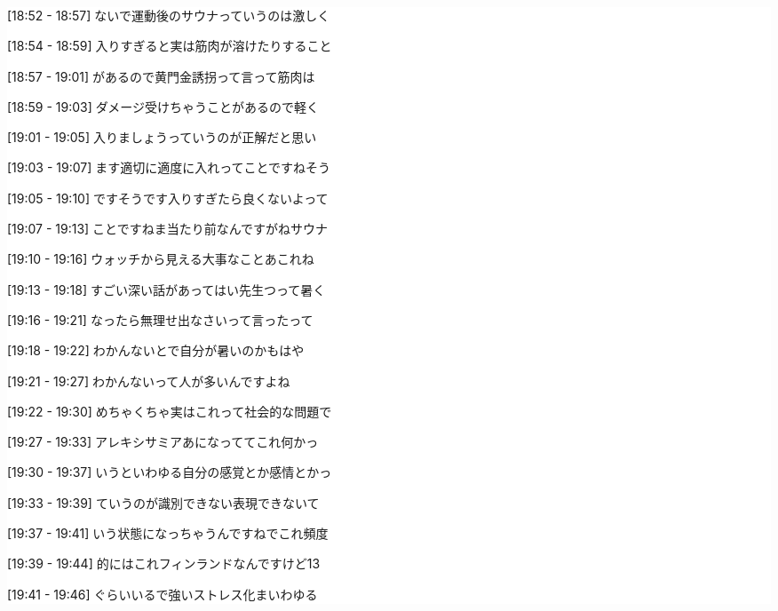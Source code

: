 [18:52 - 18:57]
ないで運動後のサウナっていうのは激しく

[18:54 - 18:59]
入りすぎると実は筋肉が溶けたりすること

[18:57 - 19:01]
があるので黄門金誘拐って言って筋肉は

[18:59 - 19:03]
ダメージ受けちゃうことがあるので軽く

[19:01 - 19:05]
入りましょうっていうのが正解だと思い

[19:03 - 19:07]
ます適切に適度に入れってことですねそう

[19:05 - 19:10]
ですそうです入りすぎたら良くないよって

[19:07 - 19:13]
ことですねま当たり前なんですがねサウナ

[19:10 - 19:16]
ウォッチから見える大事なことあこれね

[19:13 - 19:18]
すごい深い話があってはい先生つって暑く

[19:16 - 19:21]
なったら無理せ出なさいって言ったって

[19:18 - 19:22]
わかんないとで自分が暑いのかもはや

[19:21 - 19:27]
わかんないって人が多いんですよね

[19:22 - 19:30]
めちゃくちゃ実はこれって社会的な問題で

[19:27 - 19:33]
アレキシサミアあになっててこれ何かっ

[19:30 - 19:37]
いうといわゆる自分の感覚とか感情とかっ

[19:33 - 19:39]
ていうのが識別できない表現できないて

[19:37 - 19:41]
いう状態になっちゃうんですねでこれ頻度

[19:39 - 19:44]
的にはこれフィンランドなんですけど13

[19:41 - 19:46]
ぐらいいるで強いストレス化まいわゆる
